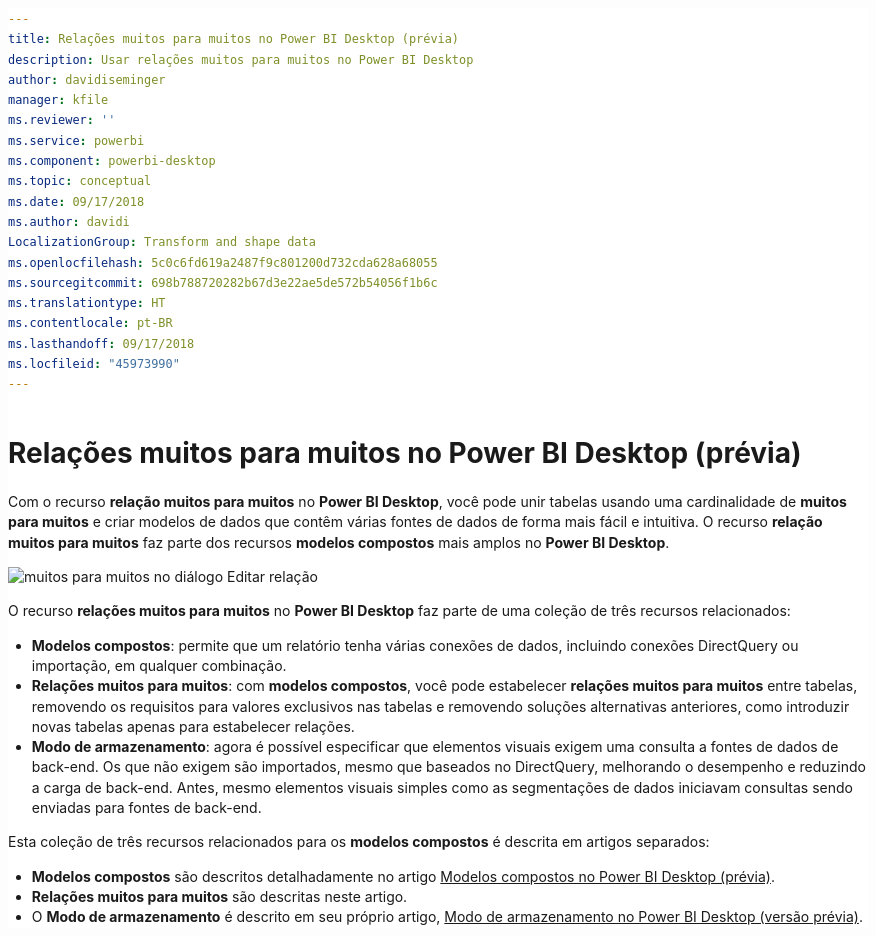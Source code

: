 ```yaml
---
title: Relações muitos para muitos no Power BI Desktop (prévia)
description: Usar relações muitos para muitos no Power BI Desktop
author: davidiseminger
manager: kfile
ms.reviewer: ''
ms.service: powerbi
ms.component: powerbi-desktop
ms.topic: conceptual
ms.date: 09/17/2018
ms.author: davidi
LocalizationGroup: Transform and shape data
ms.openlocfilehash: 5c0c6fd619a2487f9c801200d732cda628a68055
ms.sourcegitcommit: 698b788720282b67d3e22ae5de572b54056f1b6c
ms.translationtype: HT
ms.contentlocale: pt-BR
ms.lasthandoff: 09/17/2018
ms.locfileid: "45973990"
---
```

# <a name="many-to-many-relationships-in-power-bi-desktop-preview"></a>Relações muitos para muitos no Power BI Desktop (prévia)

Com o recurso **relação muitos para muitos** no **Power BI Desktop**, você pode unir tabelas usando uma cardinalidade de **muitos para muitos** e criar modelos de dados que contêm várias fontes de dados de forma mais fácil e intuitiva. O recurso **relação muitos para muitos** faz parte dos recursos **modelos compostos** mais amplos no **Power BI Desktop**.

![muitos para muitos no diálogo Editar relação](media/desktop-many-to-many-relationships/many-to-many-relationships_01.png)

O recurso **relações muitos para muitos** no **Power BI Desktop** faz parte de uma coleção de três recursos relacionados:

* **Modelos compostos**: permite que um relatório tenha várias conexões de dados, incluindo conexões DirectQuery ou importação, em qualquer combinação.
* **Relações muitos para muitos**: com **modelos compostos**, você pode estabelecer **relações muitos para muitos** entre tabelas, removendo os requisitos para valores exclusivos nas tabelas e removendo soluções alternativas anteriores, como introduzir novas tabelas apenas para estabelecer relações. 
* **Modo de armazenamento**: agora é possível especificar que elementos visuais exigem uma consulta a fontes de dados de back-end. Os que não exigem são importados, mesmo que baseados no DirectQuery, melhorando o desempenho e reduzindo a carga de back-end. Antes, mesmo elementos visuais simples como as segmentações de dados iniciavam consultas sendo enviadas para fontes de back-end. 

Esta coleção de três recursos relacionados para os **modelos compostos** é descrita em artigos separados:

* **Modelos compostos** são descritos detalhadamente no artigo [Modelos compostos no Power BI Desktop (prévia)](desktop-composite-models.md).
* **Relações muitos para muitos** são descritas neste artigo.
* O **Modo de armazenamento** é descrito em seu próprio artigo, [Modo de armazenamento no Power BI Desktop (versão prévia)](desktop-storage-mode.md).
